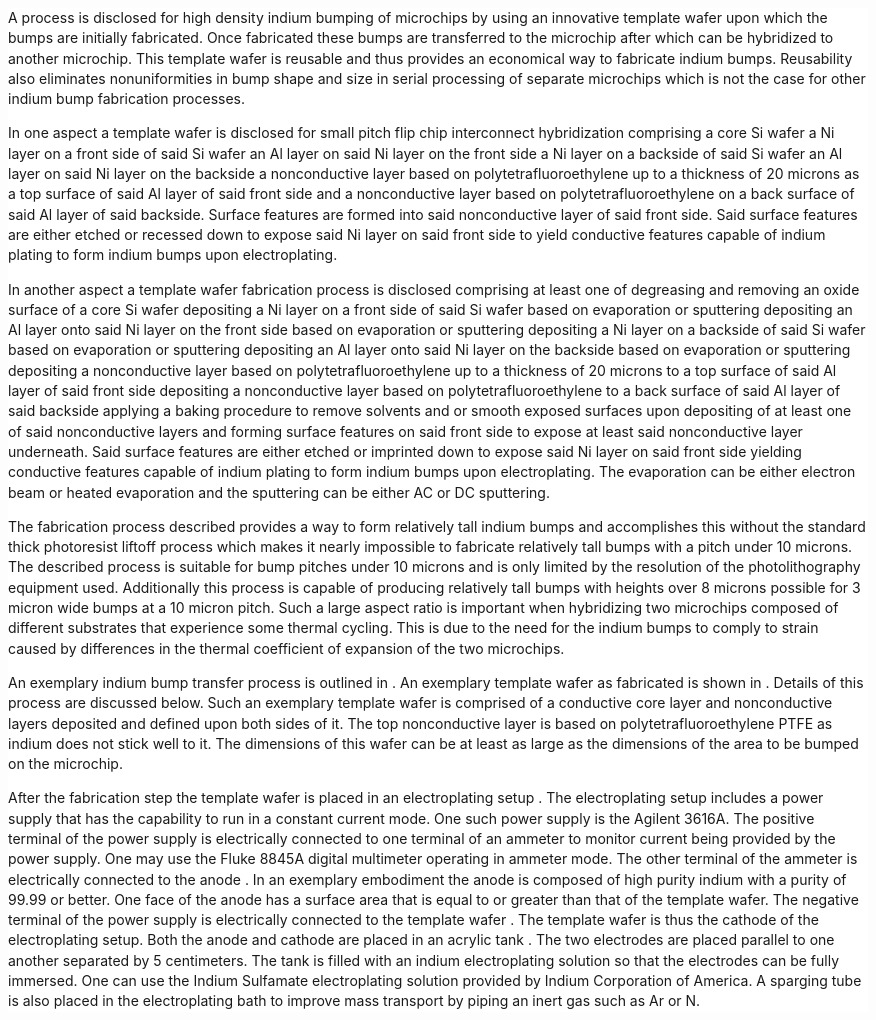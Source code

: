 A process is disclosed for high density indium bumping of microchips by using an innovative template wafer upon which the bumps are initially fabricated. Once fabricated these bumps are transferred to the microchip after which can be hybridized to another microchip. This template wafer is reusable and thus provides an economical way to fabricate indium bumps. Reusability also eliminates nonuniformities in bump shape and size in serial processing of separate microchips which is not the case for other indium bump fabrication processes.

In one aspect a template wafer is disclosed for small pitch flip chip interconnect hybridization comprising a core Si wafer a Ni layer on a front side of said Si wafer an Al layer on said Ni layer on the front side a Ni layer on a backside of said Si wafer an Al layer on said Ni layer on the backside a nonconductive layer based on polytetrafluoroethylene up to a thickness of 20 microns as a top surface of said Al layer of said front side and a nonconductive layer based on polytetrafluoroethylene on a back surface of said Al layer of said backside. Surface features are formed into said nonconductive layer of said front side. Said surface features are either etched or recessed down to expose said Ni layer on said front side to yield conductive features capable of indium plating to form indium bumps upon electroplating.

In another aspect a template wafer fabrication process is disclosed comprising at least one of degreasing and removing an oxide surface of a core Si wafer depositing a Ni layer on a front side of said Si wafer based on evaporation or sputtering depositing an Al layer onto said Ni layer on the front side based on evaporation or sputtering depositing a Ni layer on a backside of said Si wafer based on evaporation or sputtering depositing an Al layer onto said Ni layer on the backside based on evaporation or sputtering depositing a nonconductive layer based on polytetrafluoroethylene up to a thickness of 20 microns to a top surface of said Al layer of said front side depositing a nonconductive layer based on polytetrafluoroethylene to a back surface of said Al layer of said backside applying a baking procedure to remove solvents and or smooth exposed surfaces upon depositing of at least one of said nonconductive layers and forming surface features on said front side to expose at least said nonconductive layer underneath. Said surface features are either etched or imprinted down to expose said Ni layer on said front side yielding conductive features capable of indium plating to form indium bumps upon electroplating. The evaporation can be either electron beam or heated evaporation and the sputtering can be either AC or DC sputtering.

The fabrication process described provides a way to form relatively tall indium bumps and accomplishes this without the standard thick photoresist liftoff process which makes it nearly impossible to fabricate relatively tall bumps with a pitch under 10 microns. The described process is suitable for bump pitches under 10 microns and is only limited by the resolution of the photolithography equipment used. Additionally this process is capable of producing relatively tall bumps with heights over 8 microns possible for 3 micron wide bumps at a 10 micron pitch. Such a large aspect ratio is important when hybridizing two microchips composed of different substrates that experience some thermal cycling. This is due to the need for the indium bumps to comply to strain caused by differences in the thermal coefficient of expansion of the two microchips.

An exemplary indium bump transfer process is outlined in . An exemplary template wafer as fabricated is shown in . Details of this process are discussed below. Such an exemplary template wafer is comprised of a conductive core layer and nonconductive layers deposited and defined upon both sides of it. The top nonconductive layer is based on polytetrafluoroethylene PTFE as indium does not stick well to it. The dimensions of this wafer can be at least as large as the dimensions of the area to be bumped on the microchip.

After the fabrication step the template wafer is placed in an electroplating setup . The electroplating setup includes a power supply that has the capability to run in a constant current mode. One such power supply is the Agilent 3616A. The positive terminal of the power supply is electrically connected to one terminal of an ammeter to monitor current being provided by the power supply. One may use the Fluke 8845A digital multimeter operating in ammeter mode. The other terminal of the ammeter is electrically connected to the anode . In an exemplary embodiment the anode is composed of high purity indium with a purity of 99.99 or better. One face of the anode has a surface area that is equal to or greater than that of the template wafer. The negative terminal of the power supply is electrically connected to the template wafer . The template wafer is thus the cathode of the electroplating setup. Both the anode and cathode are placed in an acrylic tank . The two electrodes are placed parallel to one another separated by 5 centimeters. The tank is filled with an indium electroplating solution so that the electrodes can be fully immersed. One can use the Indium Sulfamate electroplating solution provided by Indium Corporation of America. A sparging tube is also placed in the electroplating bath to improve mass transport by piping an inert gas such as Ar or N.
